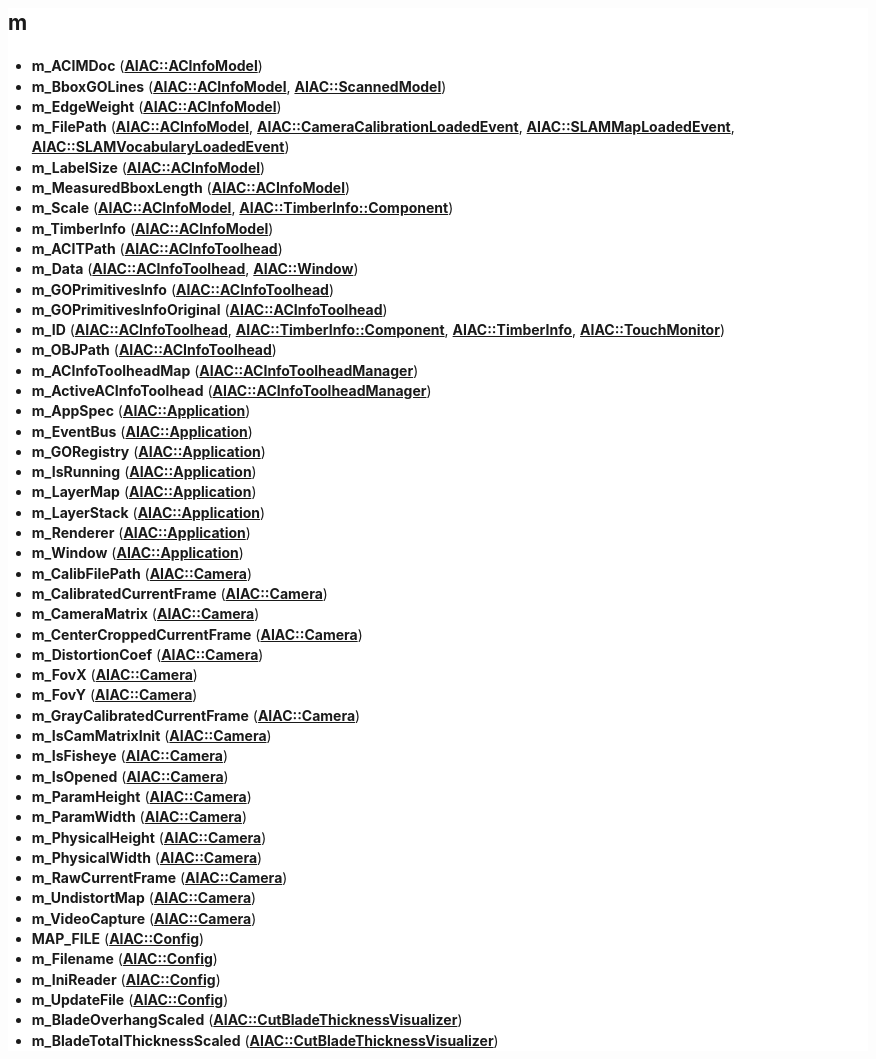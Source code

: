 
## m

* **m\_ACIMDoc** ([**AIAC::ACInfoModel**](classAIAC_1_1ACInfoModel.md))
* **m\_BboxGOLines** ([**AIAC::ACInfoModel**](classAIAC_1_1ACInfoModel.md), [**AIAC::ScannedModel**](classAIAC_1_1ScannedModel.md))
* **m\_EdgeWeight** ([**AIAC::ACInfoModel**](classAIAC_1_1ACInfoModel.md))
* **m\_FilePath** ([**AIAC::ACInfoModel**](classAIAC_1_1ACInfoModel.md), [**AIAC::CameraCalibrationLoadedEvent**](classAIAC_1_1CameraCalibrationLoadedEvent.md), [**AIAC::SLAMMapLoadedEvent**](classAIAC_1_1SLAMMapLoadedEvent.md), [**AIAC::SLAMVocabularyLoadedEvent**](classAIAC_1_1SLAMVocabularyLoadedEvent.md))
* **m\_LabelSize** ([**AIAC::ACInfoModel**](classAIAC_1_1ACInfoModel.md))
* **m\_MeasuredBboxLength** ([**AIAC::ACInfoModel**](classAIAC_1_1ACInfoModel.md))
* **m\_Scale** ([**AIAC::ACInfoModel**](classAIAC_1_1ACInfoModel.md), [**AIAC::TimberInfo::Component**](classAIAC_1_1TimberInfo_1_1Component.md))
* **m\_TimberInfo** ([**AIAC::ACInfoModel**](classAIAC_1_1ACInfoModel.md))
* **m\_ACITPath** ([**AIAC::ACInfoToolhead**](classAIAC_1_1ACInfoToolhead.md))
* **m\_Data** ([**AIAC::ACInfoToolhead**](classAIAC_1_1ACInfoToolhead.md), [**AIAC::Window**](classAIAC_1_1Window.md))
* **m\_GOPrimitivesInfo** ([**AIAC::ACInfoToolhead**](classAIAC_1_1ACInfoToolhead.md))
* **m\_GOPrimitivesInfoOriginal** ([**AIAC::ACInfoToolhead**](classAIAC_1_1ACInfoToolhead.md))
* **m\_ID** ([**AIAC::ACInfoToolhead**](classAIAC_1_1ACInfoToolhead.md), [**AIAC::TimberInfo::Component**](classAIAC_1_1TimberInfo_1_1Component.md), [**AIAC::TimberInfo**](classAIAC_1_1TimberInfo.md), [**AIAC::TouchMonitor**](classAIAC_1_1TouchMonitor.md))
* **m\_OBJPath** ([**AIAC::ACInfoToolhead**](classAIAC_1_1ACInfoToolhead.md))
* **m\_ACInfoToolheadMap** ([**AIAC::ACInfoToolheadManager**](classAIAC_1_1ACInfoToolheadManager.md))
* **m\_ActiveACInfoToolhead** ([**AIAC::ACInfoToolheadManager**](classAIAC_1_1ACInfoToolheadManager.md))
* **m\_AppSpec** ([**AIAC::Application**](classAIAC_1_1Application.md))
* **m\_EventBus** ([**AIAC::Application**](classAIAC_1_1Application.md))
* **m\_GORegistry** ([**AIAC::Application**](classAIAC_1_1Application.md))
* **m\_IsRunning** ([**AIAC::Application**](classAIAC_1_1Application.md))
* **m\_LayerMap** ([**AIAC::Application**](classAIAC_1_1Application.md))
* **m\_LayerStack** ([**AIAC::Application**](classAIAC_1_1Application.md))
* **m\_Renderer** ([**AIAC::Application**](classAIAC_1_1Application.md))
* **m\_Window** ([**AIAC::Application**](classAIAC_1_1Application.md))
* **m\_CalibFilePath** ([**AIAC::Camera**](classAIAC_1_1Camera.md))
* **m\_CalibratedCurrentFrame** ([**AIAC::Camera**](classAIAC_1_1Camera.md))
* **m\_CameraMatrix** ([**AIAC::Camera**](classAIAC_1_1Camera.md))
* **m\_CenterCroppedCurrentFrame** ([**AIAC::Camera**](classAIAC_1_1Camera.md))
* **m\_DistortionCoef** ([**AIAC::Camera**](classAIAC_1_1Camera.md))
* **m\_FovX** ([**AIAC::Camera**](classAIAC_1_1Camera.md))
* **m\_FovY** ([**AIAC::Camera**](classAIAC_1_1Camera.md))
* **m\_GrayCalibratedCurrentFrame** ([**AIAC::Camera**](classAIAC_1_1Camera.md))
* **m\_IsCamMatrixInit** ([**AIAC::Camera**](classAIAC_1_1Camera.md))
* **m\_IsFisheye** ([**AIAC::Camera**](classAIAC_1_1Camera.md))
* **m\_IsOpened** ([**AIAC::Camera**](classAIAC_1_1Camera.md))
* **m\_ParamHeight** ([**AIAC::Camera**](classAIAC_1_1Camera.md))
* **m\_ParamWidth** ([**AIAC::Camera**](classAIAC_1_1Camera.md))
* **m\_PhysicalHeight** ([**AIAC::Camera**](classAIAC_1_1Camera.md))
* **m\_PhysicalWidth** ([**AIAC::Camera**](classAIAC_1_1Camera.md))
* **m\_RawCurrentFrame** ([**AIAC::Camera**](classAIAC_1_1Camera.md))
* **m\_UndistortMap** ([**AIAC::Camera**](classAIAC_1_1Camera.md))
* **m\_VideoCapture** ([**AIAC::Camera**](classAIAC_1_1Camera.md))
* **MAP\_FILE** ([**AIAC::Config**](classAIAC_1_1Config.md))
* **m\_Filename** ([**AIAC::Config**](classAIAC_1_1Config.md))
* **m\_IniReader** ([**AIAC::Config**](classAIAC_1_1Config.md))
* **m\_UpdateFile** ([**AIAC::Config**](classAIAC_1_1Config.md))
* **m\_BladeOverhangScaled** ([**AIAC::CutBladeThicknessVisualizer**](classAIAC_1_1CutBladeThicknessVisualizer.md))
* **m\_BladeTotalThicknessScaled** ([**AIAC::CutBladeThicknessVisualizer**](classAIAC_1_1CutBladeThicknessVisualizer.md))
